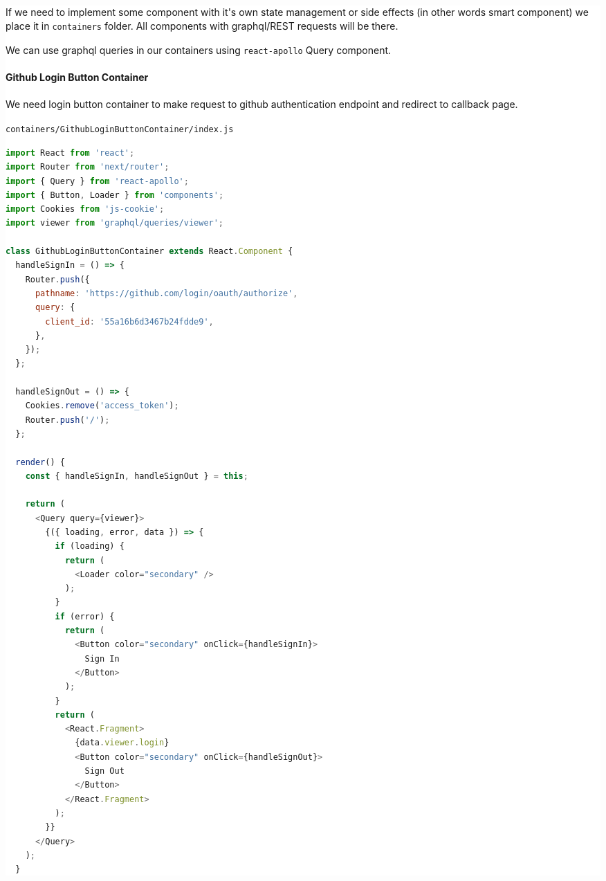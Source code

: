 If we need to implement some component with it's own state management or side effects (in other words smart component) we place it in `containers` folder. All components with graphql/REST requests will be there.

We can use graphql queries in our containers using `react-apollo` Query component.

#### Github Login Button Container

We need login button container to make request to github authentication endpoint and redirect to callback page.

`containers/GithubLoginButtonContainer/index.js`

```js
import React from 'react';
import Router from 'next/router';
import { Query } from 'react-apollo';
import { Button, Loader } from 'components';
import Cookies from 'js-cookie';
import viewer from 'graphql/queries/viewer';

class GithubLoginButtonContainer extends React.Component {
  handleSignIn = () => {
    Router.push({
      pathname: 'https://github.com/login/oauth/authorize',
      query: {
        client_id: '55a16b6d3467b24fdde9',
      },
    });
  };

  handleSignOut = () => {
    Cookies.remove('access_token');
    Router.push('/');
  };

  render() {
    const { handleSignIn, handleSignOut } = this;

    return (
      <Query query={viewer}>
        {({ loading, error, data }) => {
          if (loading) {
            return (
              <Loader color="secondary" />
            );
          }
          if (error) {
            return (
              <Button color="secondary" onClick={handleSignIn}>
                Sign In
              </Button>
            );
          }
          return (
            <React.Fragment>
              {data.viewer.login}
              <Button color="secondary" onClick={handleSignOut}>
                Sign Out
              </Button>
            </React.Fragment>
          );
        }}
      </Query>
    );
  }
```